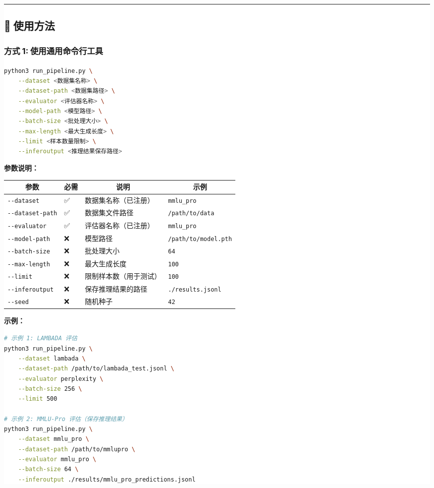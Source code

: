 
---

## 📖 使用方法

### 方式 1: 使用通用命令行工具

```bash
python3 run_pipeline.py \
    --dataset <数据集名称> \
    --dataset-path <数据集路径> \
    --evaluator <评估器名称> \
    --model-path <模型路径> \
    --batch-size <批处理大小> \
    --max-length <最大生成长度> \
    --limit <样本数量限制> \
    --inferoutput <推理结果保存路径>
```

**参数说明：**

| 参数 | 必需 | 说明 | 示例 |
|------|------|------|------|
| `--dataset` | ✅ | 数据集名称（已注册） | `mmlu_pro` |
| `--dataset-path` | ✅ | 数据集文件路径 | `/path/to/data` |
| `--evaluator` | ✅ | 评估器名称（已注册） | `mmlu_pro` |
| `--model-path` | ❌ | 模型路径 | `/path/to/model.pth` |
| `--batch-size` | ❌ | 批处理大小 | `64` |
| `--max-length` | ❌ | 最大生成长度 | `100` |
| `--limit` | ❌ | 限制样本数（用于测试） | `100` |
| `--inferoutput` | ❌ | 保存推理结果的路径 | `./results.jsonl` |
| `--seed` | ❌ | 随机种子 | `42` |

**示例：**

```bash
# 示例 1: LAMBADA 评估
python3 run_pipeline.py \
    --dataset lambada \
    --dataset-path /path/to/lambada_test.jsonl \
    --evaluator perplexity \
    --batch-size 256 \
    --limit 500

# 示例 2: MMLU-Pro 评估（保存推理结果）
python3 run_pipeline.py \
    --dataset mmlu_pro \
    --dataset-path /path/to/mmlupro \
    --evaluator mmlu_pro \
    --batch-size 64 \
    --inferoutput ./results/mmlu_pro_predictions.jsonl
```
